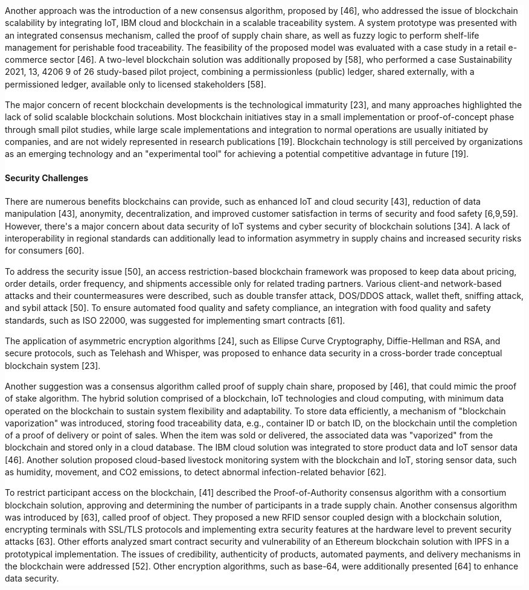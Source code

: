 Another approach was the introduction of a new consensus algorithm, proposed by [46], who addressed the issue of blockchain scalability by integrating IoT, IBM cloud and blockchain in a scalable traceability system. A system prototype was presented with an integrated consensus mechanism, called the proof of supply chain share, as well as fuzzy logic to perform shelf-life management for perishable food traceability. The feasibility of the proposed model was evaluated with a case study in a retail e-commerce sector [46]. A two-level blockchain solution was additionally proposed by [58], who performed a case Sustainability 2021, 13, 4206 9 of 26 study-based pilot project, combining a permissionless (public) ledger, shared externally, with a permissioned ledger, available only to licensed stakeholders [58].

The major concern of recent blockchain developments is the technological immaturity [23], and many approaches highlighted the lack of solid scalable blockchain solutions. Most blockchain initiatives stay in a small implementation or proof-of-concept phase through small pilot studies, while large scale implementations and integration to normal operations are usually initiated by companies, and are not widely represented in research publications [19]. Blockchain technology is still perceived by organizations as an emerging technology and an "experimental tool" for achieving a potential competitive advantage in future [19].


#### Security Challenges

There are numerous benefits blockchains can provide, such as enhanced IoT and cloud security [43], reduction of data manipulation [43], anonymity, decentralization, and improved customer satisfaction in terms of security and food safety [6,9,59]. However, there's a major concern about data security of IoT systems and cyber security of blockchain solutions [34]. A lack of interoperability in regional standards can additionally lead to information asymmetry in supply chains and increased security risks for consumers [60].

To address the security issue [50], an access restriction-based blockchain framework was proposed to keep data about pricing, order details, order frequency, and shipments accessible only for related trading partners. Various client-and network-based attacks and their countermeasures were described, such as double transfer attack, DOS/DDOS attack, wallet theft, sniffing attack, and sybil attack [50]. To ensure automated food quality and safety compliance, an integration with food quality and safety standards, such as ISO 22000, was suggested for implementing smart contracts [61].

The application of asymmetric encryption algorithms [24], such as Ellipse Curve Cryptography, Diffie-Hellman and RSA, and secure protocols, such as Telehash and Whisper, was proposed to enhance data security in a cross-border trade conceptual blockchain system [23].

Another suggestion was a consensus algorithm called proof of supply chain share, proposed by [46], that could mimic the proof of stake algorithm. The hybrid solution comprised of a blockchain, IoT technologies and cloud computing, with minimum data operated on the blockchain to sustain system flexibility and adaptability. To store data efficiently, a mechanism of "blockchain vaporization" was introduced, storing food traceability data, e.g., container ID or batch ID, on the blockchain until the completion of a proof of delivery or point of sales. When the item was sold or delivered, the associated data was "vaporized" from the blockchain and stored only in a cloud database. The IBM cloud solution was integrated to store product data and IoT sensor data [46]. Another solution proposed cloud-based livestock monitoring system with the blockchain and IoT, storing sensor data, such as humidity, movement, and CO2 emissions, to detect abnormal infection-related behavior [62].

To restrict participant access on the blockchain, [41] described the Proof-of-Authority consensus algorithm with a consortium blockchain solution, approving and determining the number of participants in a trade supply chain. Another consensus algorithm was introduced by [63], called proof of object. They proposed a new RFID sensor coupled design with a blockchain solution, encrypting terminals with SSL/TLS protocols and implementing extra security features at the hardware level to prevent security attacks [63]. Other efforts analyzed smart contract security and vulnerability of an Ethereum blockchain solution with IPFS in a prototypical implementation. The issues of credibility, authenticity of products, automated payments, and delivery mechanisms in the blockchain were addressed [52]. Other encryption algorithms, such as base-64, were additionally presented [64] to enhance data security.
